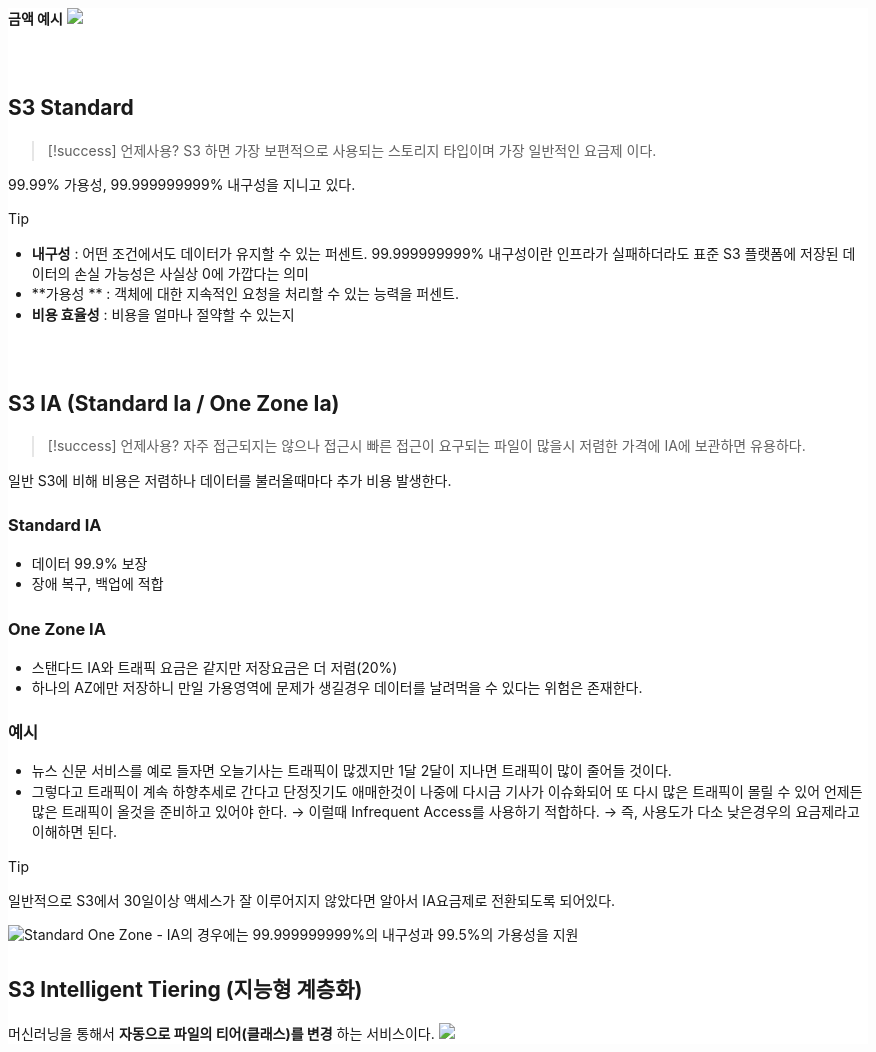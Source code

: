 **금액 예시**
![](https://i.imgur.com/qV76FFp.png)

<br>

## S3 Standard

> [!success] 언제사용?
> S3 하면 가장 보편적으로 사용되는 스토리지 타입이며 가장 일반적인 요금제 이다.

99.99% 가용성, 99.999999999% 내구성을 지니고 있다.

> [!tip] 
> - **내구성** : 어떤 조건에서도 데이터가 유지할 수 있는 퍼센트. 99.999999999% 내구성이란 인프라가 실패하더라도 표준 S3 플랫폼에 저장된 데이터의 손실 가능성은 사실상 0에 가깝다는 의미
> - **가용성 ** : 객체에 대한 지속적인 요청을 처리할 수 있는 능력을 퍼센트.
> - **비용 효율성** : 비용을 얼마나 절약할 수 있는지 


<br>

## S3 IA (Standard Ia / One Zone Ia)

> [!success] 언제사용?
> 자주 접근되지는 않으나 접근시 빠른 접근이 요구되는 파일이 많을시 저렴한 가격에 IA에 보관하면 유용하다.

일반 S3에 비해 비용은 저렴하나 데이터를 불러올때마다 추가 비용 발생한다.

### Standard IA
- 데이터 99.9% 보장
- 장애 복구, 백업에 적합

### One Zone IA
- 스탠다드 IA와 트래픽 요금은 같지만 저장요금은 더 저렴(20%)
- 하나의 AZ에만 저장하니 만일 가용영역에 문제가 생길경우 데이터를 날려먹을 수 있다는 위험은 존재한다.

### 예시
- 뉴스 신문 서비스를 예로 들자면 오늘기사는 트래픽이 많겠지만 1달 2달이 지나면 트래픽이 많이 줄어들 것이다.
- 그렇다고 트래픽이 계속 하향추세로 간다고 단정짓기도 애매한것이 나중에 다시금 기사가 이슈화되어 또 다시 많은 트래픽이 몰릴 수 있어 언제든 많은 트래픽이 올것을 준비하고 있어야 한다.
→ 이럴때 Infrequent Access를 사용하기 적합하다. 
→ 즉, 사용도가 다소 낮은경우의 요금제라고 이해하면 된다. 

> [!tip] 
> 일반적으로 S3에서 30일이상 액세스가 잘 이루어지지 않았다면 알아서 IA요금제로 전환되도록 되어있다.

![Standard One Zone - IA의 경우에는 99.999999999%의 내구성과 99.5%의 가용성을 지원](https://i.imgur.com/ZPHQq2e.png)



## S3 Intelligent Tiering (지능형 계층화)
머신러닝을 통해서 **자동으로 파일의 티어(클래스)를 변경** 하는 서비스이다.
![](https://i.imgur.com/wXoMLcY.png)
